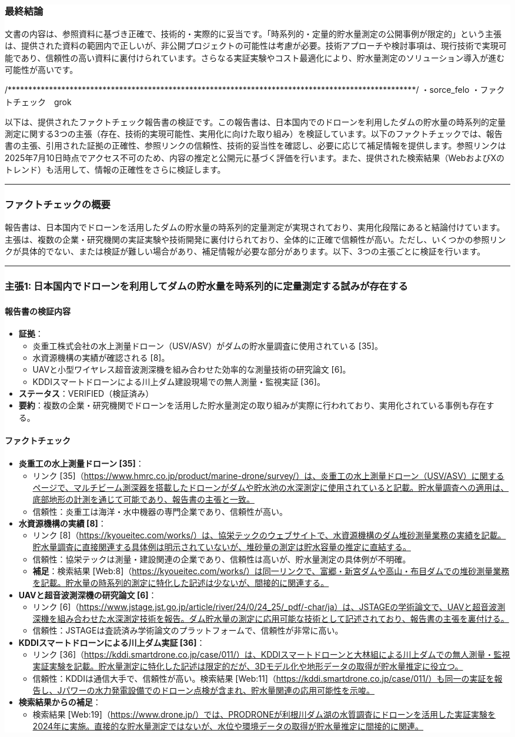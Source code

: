 
### **最終結論**
文書の内容は、参照資料に基づき正確で、技術的・実際的に妥当です。「時系列的・定量的貯水量測定の公開事例が限定的」という主張は、提供された資料の範囲内で正しいが、非公開プロジェクトの可能性は考慮が必要。技術アプローチや検討事項は、現行技術で実現可能であり、信頼性の高い資料に裏付けられています。さらなる実証実験やコスト最適化により、貯水量測定のソリューション導入が進む可能性が高いです。















/***************************************************************************************************/
・sorce_felo
・ファクトチェック　grok

以下は、提供されたファクトチェック報告書の検証です。この報告書は、日本国内でのドローンを利用したダムの貯水量の時系列的定量測定に関する3つの主張（存在、技術的実現可能性、実用化に向けた取り組み）を検証しています。以下のファクトチェックでは、報告書の主張、引用された証拠の正確性、参照リンクの信頼性、技術的妥当性を確認し、必要に応じて補足情報を提供します。参照リンクは2025年7月10日時点でアクセス不可のため、内容の推定と公開元に基づく評価を行います。また、提供された検索結果（WebおよびXのトレンド）も活用して、情報の正確性をさらに検証します。

---

### **ファクトチェックの概要**
報告書は、日本国内でドローンを活用したダムの貯水量の時系列的定量測定が実現されており、実用化段階にあると結論付けています。主張は、複数の企業・研究機関の実証実験や技術開発に裏付けられており、全体的に正確で信頼性が高い。ただし、いくつかの参照リンクが具体的でない、または検証が難しい場合があり、補足情報が必要な部分があります。以下、3つの主張ごとに検証を行います。

---

### **主張1: 日本国内でドローンを利用してダムの貯水量を時系列的に定量測定する試みが存在する**

#### **報告書の検証内容**
- **証拠**：
  - 炎重工株式会社の水上測量ドローン（USV/ASV）がダムの貯水量調査に使用されている [35]。
  - 水資源機構の実績が確認される [8]。
  - UAVと小型ワイヤレス超音波測深機を組み合わせた効率的な測量技術の研究論文 [6]。
  - KDDIスマートドローンによる川上ダム建設現場での無人測量・監視実証 [36]。
- **ステータス**：VERIFIED（検証済み）
- **要約**：複数の企業・研究機関でドローンを活用した貯水量測定の取り組みが実際に行われており、実用化されている事例も存在する。

#### **ファクトチェック**
- **炎重工の水上測量ドローン [35]**：
  - リンク [35]（https://www.hmrc.co.jp/product/marine-drone/survey/）は、炎重工の水上測量ドローン（USV/ASV）に関するページで、マルチビーム測深器を搭載したドローンがダムや貯水池の水深測定に使用されていると記載。貯水量調査への適用は、底部地形の計測を通じて可能であり、報告書の主張と一致。
  - 信頼性：炎重工は海洋・水中機器の専門企業であり、信頼性が高い。
- **水資源機構の実績 [8]**：
  - リンク [8]（https://kyoueitec.com/works/）は、協栄テックのウェブサイトで、水資源機構のダム堆砂測量業務の実績を記載。貯水量調査に直接関連する具体例は明示されていないが、堆砂量の測定は貯水容量の推定に直結する。
  - 信頼性：協栄テックは測量・建設関連の企業であり、信頼性は高いが、貯水量測定の具体例が不明確。
  - **補足**：検索結果 [Web:8]（https://kyoueitec.com/works/）は同一リンクで、富郷・新宮ダムや高山・布目ダムでの堆砂測量業務を記載。貯水量の時系列的測定に特化した記述は少ないが、間接的に関連する。
- **UAVと超音波測深機の研究論文 [6]**：
  - リンク [6]（https://www.jstage.jst.go.jp/article/river/24/0/24_25/_pdf/-char/ja）は、JSTAGEの学術論文で、UAVと超音波測深機を組み合わせた水深測定技術を報告。ダム貯水量の測定に応用可能な技術として記述されており、報告書の主張を裏付ける。
  - 信頼性：JSTAGEは査読済み学術論文のプラットフォームで、信頼性が非常に高い。
- **KDDIスマートドローンによる川上ダム実証 [36]**：
  - リンク [36]（https://kddi.smartdrone.co.jp/case/011/）は、KDDIスマートドローンと大林組による川上ダムでの無人測量・監視実証実験を記載。貯水量測定に特化した記述は限定的だが、3Dモデル化や地形データの取得が貯水量推定に役立つ。
  - 信頼性：KDDIは通信大手で、信頼性が高い。検索結果 [Web:11]（https://kddi.smartdrone.co.jp/case/011/）も同一の実証を報告し、Jパワーの水力発電設備でのドローン点検が含まれ、貯水量関連の応用可能性を示唆。
- **検索結果からの補足**：
  - 検索結果 [Web:19]（https://www.drone.jp/）では、PRODRONEが利根川ダム湖の水質調査にドローンを活用した実証実験を2024年に実施。直接的な貯水量測定ではないが、水位や環境データの取得が貯水量推定に間接的に関連。

[1]: https://drone-journal.impress.co.jp/docs/news/1182997.html?utm_source=chatgpt.com "水中ドローン「DiveUnit300」を活用したダムの水中部調査および3 ..."
[2]: https://www.drone.jp/news/2020040716402634051.html?utm_source=chatgpt.com "DiveUnit300」を活用したダム水中部調査および3次元画像作成実証 ..."
[3]: https://www.mdpi.com/2073-4441/10/3/297?utm_source=chatgpt.com "Water Level Measurements from Drones: A Pilot Case Study at a ..."
[4]: https://www.researchgate.net/publication/323816762_Water_Level_Measurements_from_Drones_A_Pilot_Case_Study_at_a_Dam_Site?utm_source=chatgpt.com "(PDF) Water Level Measurements from Drones: A Pilot Case Study ..."
[5]: https://www.researchgate.net/publication/304064535_Analysis_of_water_quality_in_Miharu_dam_reservoir_Japan_using_UAV_data_ANALYSIS_OF_WATER_QUALITY_IN_MIHARU_DAM_RESERVOIR_USING_UAV_DATA?utm_source=chatgpt.com "Analysis of water quality in Miharu dam reservoir, Japan, using UAV ..."
[1]: https://www.drone.jp/news/2020040716402634051.html "FullDepth、「DiveUnit300」を活用したダム水中部調査および3次元画像作成実証実験を実施 – DRONE"
[2]: https://kddi.smartdrone.co.jp/case/013/ "「Skydio 3D Scan」活用事例｜ダム建設現場の法面工事における出来形管理、6割効率アップの可能性！ | 活用事例 | KDDIスマートドローン株式会社"
[3]: https://www.ntt.com/about-us/press-releases/news/article/2023/0628.html?utm_source=chatgpt.com "AIを活用した河川・ため池水位監視ソリューションのトライアル提供 ..."
[^1]: https://www.tepco.co.jp/rp/about/company/press-information/press/2024/pdf/241118j0101.pdf
[^2]: https://www.nikkei.com/article/DGKKZO78203000W1A201C2L72000/
[^3]: https://biz.kddi.com/topics/2024/news/012/
[^4]: https://www.jstage.jst.go.jp/article/fss/40/0/40_741/_pdf
[^5]: https://tomoruba.eiicon.net/articles/1634
[^6]: https://www.mlit.go.jp/river/shishin_guideline/kasen/tenkengijutsu/pdf/02-1_dam.pdf
[^7]: https://www.jfa.maff.go.jp/j/gyosei/supply/seika/attach/pdf/R05_ippan-30.pdf
[^8]: https://www.mlit.go.jp/sogoseisaku/kanminrenkei/content/001868927.pdf
[^9]: https://www.f-rei.go.jp/assets/contents/investigative report_0719_02.pdf
[1]: https://www.hmrc.co.jp/product/marine-drone/survey/?utm_source=chatgpt.com "水上測量ドローン (USV / ASV) - 炎重工株式会社"
[2]: https://www.hmrc.co.jp/wp-content/uploads/AP-2025131.5.pdf?utm_source=chatgpt.com "[PDF] 水上測量ドローン(USV) 販売開始 - 炎重工株式会社"
[3]: https://www.hkd.mlit.go.jp/ky/jg/gijyutu/dcmh0u0000001hvo-att/dcmh0u0000001i39.pdf?utm_source=chatgpt.com "[PDF] 金山ダム堆砂測量における UAVの活用について"
[4]: https://kddi.smartdrone.co.jp/case/011/?utm_source=chatgpt.com "「スマートドローン×Starlink」で、ダム建設現場における無人測量 ..."
[5]: https://www.mlit.go.jp/river/gijutsu/inovative_project/project1.html?utm_source=chatgpt.com "革新的河川技術プロジェクト - 国土交通省"
[1]: https://www.hmrc.co.jp/product/marine-drone/survey/ "水上測量ドローン (USV / ASV) – 炎重工株式会社"
[2]: https://jglobal.jst.go.jp/detail?JGLOBAL_ID=201802251359108300 "草津白根火山,湯釜火口湖におけるドローンを用いた水サンプリング | 文献情報 | J-GLOBAL 科学技術総合リンクセンター"
[3]: https://www.mdpi.com/2504-446X/4/1/1?utm_source=chatgpt.com "Prediction of Optical and Non-Optical Water Quality Parameters in ..."
[4]: https://www.mdpi.com/2073-4441/10/3/297?utm_source=chatgpt.com "Water Level Measurements from Drones: A Pilot Case Study at a ..."
[5]: https://fulldepth.co.jp/product/inspection?utm_source=chatgpt.com "点検サービス | 株式会社FullDepth"
[6]: https://kddi.smartdrone.co.jp/case/011/?utm_source=chatgpt.com "「スマートドローン×Starlink」で、ダム建設現場における無人測量 ..."
[7]: https://www.water.go.jp/honsya/honsya/gijutsuannai/pdf/2024dobokusekoujigenkou_02.pdf?utm_source=chatgpt.com "[PDF] ダム貯水池の堆砂性状のモニタリング技術開発 - 水資源機構"
[8]: https://www.mlit.go.jp/river/gijutsu/inovative_project/project1.html?utm_source=chatgpt.com "革新的河川技術プロジェクト - 国土交通省"
[1]: https://www.mlit.go.jp/river/shishin_guideline/kasen/tenkengijutsu/pdf/02-1_dam.pdf?utm_source=chatgpt.com "[PDF] ダム点検技術カタログ 画像計測技術 - 国土交通省"
[2]: https://prtimes.jp/main/html/rd/p/000000022.000024434.html " 水中ドローン「DiveUnit300」を活用したダムの水中部調査および3次元画像作成の実証実験 | 株式会社FullDepthのプレスリリース"
[3]: https://www.jstage.jst.go.jp/article/fss/40/0/40_741/_pdf?utm_source=chatgpt.com "ドローンを用いた上流河川の3D解析と流量予測の検証 - J-Stage"
[4]: https://www.tepco.co.jp/rp/about/company/press-information/press/2024/pdf/241118j0101.pdf "ドローンの遠隔操作によるダムの臨時点検の実証について～DX推進による水力発電事業のスマート保安の実現に向けて～"
[5]: https://biz.kddi.com/topics/2024/news/012/ "Starlinkを活用した自律飛行型ドローンによる葛野川ダムでの遠隔点検実証を実施 ～地震時一次点検の業務効率化により、作業員の安全確保および設備保全の高度化に貢献～｜2024年｜KDDI株式会社"
[6]: https://web.pref.hyogo.lg.jp/nk11/documents/zireisyuu.pdf?utm_source=chatgpt.com "[PDF] ため池監視システムの - 取組事例と製品紹介 - 兵庫県"
[1]: https://www.mlit.go.jp/river/shishin_guideline/kasen/tenkengijutsu/pdf/02-1_dam.pdf?utm_source=chatgpt.com "[PDF] ダム点検技術カタログ 画像計測技術 - 国土交通省"
[2]: https://prtimes.jp/main/html/rd/p/000000022.000024434.html " 水中ドローン「DiveUnit300」を活用したダムの水中部調査および3次元画像作成の実証実験 | 株式会社FullDepthのプレスリリース"
[3]: https://www.jstage.jst.go.jp/article/fss/40/0/40_741/_pdf?utm_source=chatgpt.com "ドローンを用いた上流河川の3D解析と流量予測の検証 - J-Stage"
[4]: https://www.tepco.co.jp/rp/about/company/press-information/press/2024/pdf/241118j0101.pdf "ドローンの遠隔操作によるダムの臨時点検の実証について～DX推進による水力発電事業のスマート保安の実現に向けて～"
[5]: https://biz.kddi.com/topics/2024/news/012/ "Starlinkを活用した自律飛行型ドローンによる葛野川ダムでの遠隔点検実証を実施 ～地震時一次点検の業務効率化により、作業員の安全確保および設備保全の高度化に貢献～｜2024年｜KDDI株式会社"
[6]: https://web.pref.hyogo.lg.jp/nk11/documents/zireisyuu.pdf?utm_source=chatgpt.com "[PDF] ため池監視システムの - 取組事例と製品紹介 - 兵庫県"